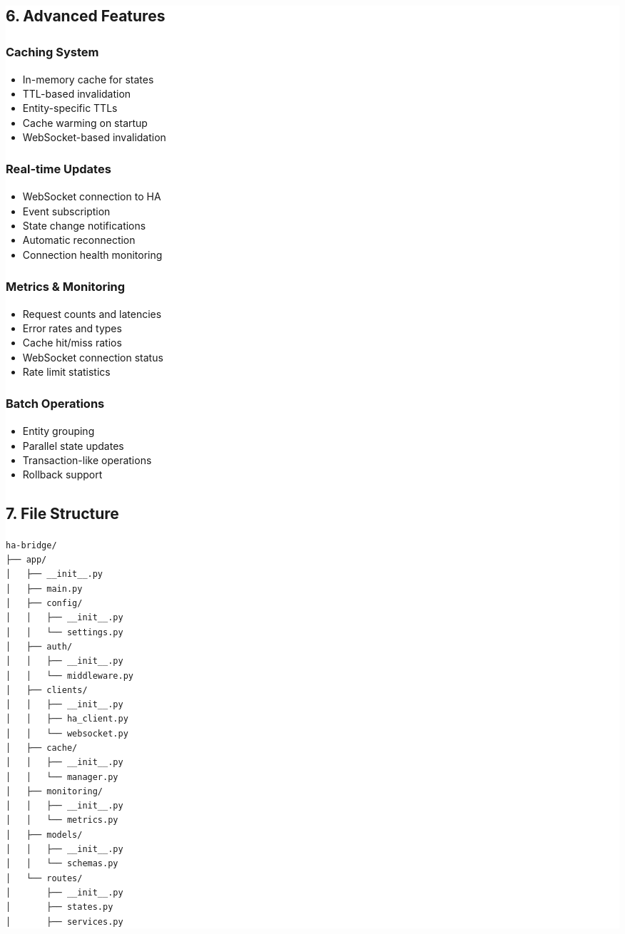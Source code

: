 ## 6. Advanced Features

### Caching System

- In-memory cache for states
- TTL-based invalidation
- Entity-specific TTLs
- Cache warming on startup
- WebSocket-based invalidation

### Real-time Updates

- WebSocket connection to HA
- Event subscription
- State change notifications
- Automatic reconnection
- Connection health monitoring

### Metrics & Monitoring

- Request counts and latencies
- Error rates and types
- Cache hit/miss ratios
- WebSocket connection status
- Rate limit statistics

### Batch Operations

- Entity grouping
- Parallel state updates
- Transaction-like operations
- Rollback support

## 7. File Structure

```
ha-bridge/
├── app/
│   ├── __init__.py
│   ├── main.py
│   ├── config/
│   │   ├── __init__.py
│   │   └── settings.py
│   ├── auth/
│   │   ├── __init__.py
│   │   └── middleware.py
│   ├── clients/
│   │   ├── __init__.py
│   │   ├── ha_client.py
│   │   └── websocket.py
│   ├── cache/
│   │   ├── __init__.py
│   │   └── manager.py
│   ├── monitoring/
│   │   ├── __init__.py
│   │   └── metrics.py
│   ├── models/
│   │   ├── __init__.py
│   │   └── schemas.py
│   └── routes/
│       ├── __init__.py
│       ├── states.py
│       ├── services.py
```